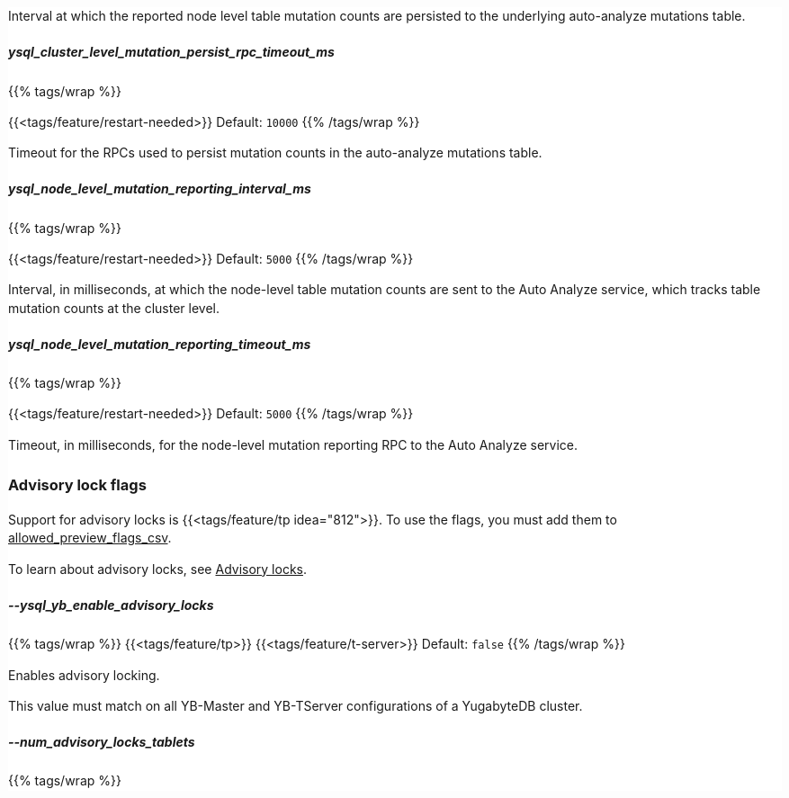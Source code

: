 Interval at which the reported node level table mutation counts are persisted to the underlying auto-analyze mutations table.

##### ysql_cluster_level_mutation_persist_rpc_timeout_ms

{{% tags/wrap %}}

{{<tags/feature/restart-needed>}}
Default: `10000`
{{% /tags/wrap %}}

Timeout for the RPCs used to persist mutation counts in the auto-analyze mutations table.

##### ysql_node_level_mutation_reporting_interval_ms

{{% tags/wrap %}}

{{<tags/feature/restart-needed>}}
Default: `5000`
{{% /tags/wrap %}}

Interval, in milliseconds, at which the node-level table mutation counts are sent to the Auto Analyze service, which tracks table mutation counts at the cluster level.

##### ysql_node_level_mutation_reporting_timeout_ms

{{% tags/wrap %}}

{{<tags/feature/restart-needed>}}
Default: `5000`
{{% /tags/wrap %}}

Timeout, in milliseconds, for the node-level mutation reporting RPC to the Auto Analyze service.

### Advisory lock flags

Support for advisory locks is {{<tags/feature/tp idea="812">}}. To use the flags, you must add them to [allowed_preview_flags_csv](#allowed-preview-flags-csv).

To learn about advisory locks, see [Advisory locks](../../../architecture/transactions/concurrency-control/#advisory-locks).

##### --ysql_yb_enable_advisory_locks

{{% tags/wrap %}}
{{<tags/feature/tp>}}
{{<tags/feature/t-server>}}
Default: `false`
{{% /tags/wrap %}}

Enables advisory locking.

This value must match on all YB-Master and YB-TServer configurations of a YugabyteDB cluster.

##### --num_advisory_locks_tablets

{{% tags/wrap %}}

